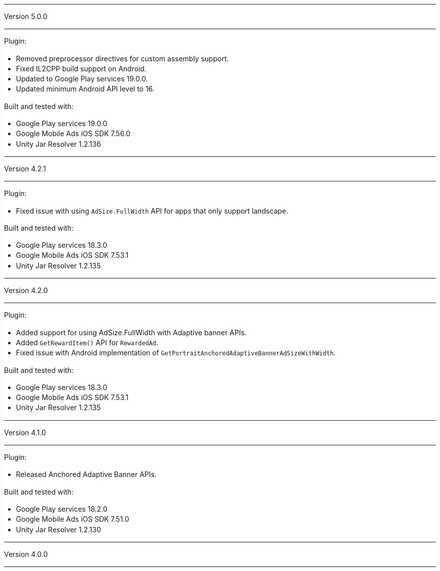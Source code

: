 **************
Version 5.0.0
**************

Plugin:
  - Removed preprocessor directives for custom assembly support.
  - Fixed IL2CPP build support on Android.
  - Updated to Google Play services 19.0.0.
  - Updated minimum Android API level to 16.

Built and tested with:
- Google Play services 19.0.0
- Google Mobile Ads iOS SDK 7.56.0
- Unity Jar Resolver 1.2.136

**************
Version 4.2.1
**************

Plugin:
  - Fixed issue with using `AdSize.FullWidth` API for apps that only support landscape.

Built and tested with:
- Google Play services 18.3.0
- Google Mobile Ads iOS SDK 7.53.1
- Unity Jar Resolver 1.2.135

**************
Version 4.2.0
**************

Plugin:
  - Added support for using AdSize.FullWidth with Adaptive banner APIs.
  - Added `GetRewardItem()` API for `RewardedAd`.
  - Fixed issue with Android implementation of `GetPortraitAnchoredAdaptiveBannerAdSizeWithWidth`.

Built and tested with:
- Google Play services 18.3.0
- Google Mobile Ads iOS SDK 7.53.1
- Unity Jar Resolver 1.2.135

**************
Version 4.1.0
**************

Plugin:
  - Released Anchored Adaptive Banner APIs.

Built and tested with:
- Google Play services 18.2.0
- Google Mobile Ads iOS SDK 7.51.0
- Unity Jar Resolver 1.2.130

**************
Version 4.0.0
**************
